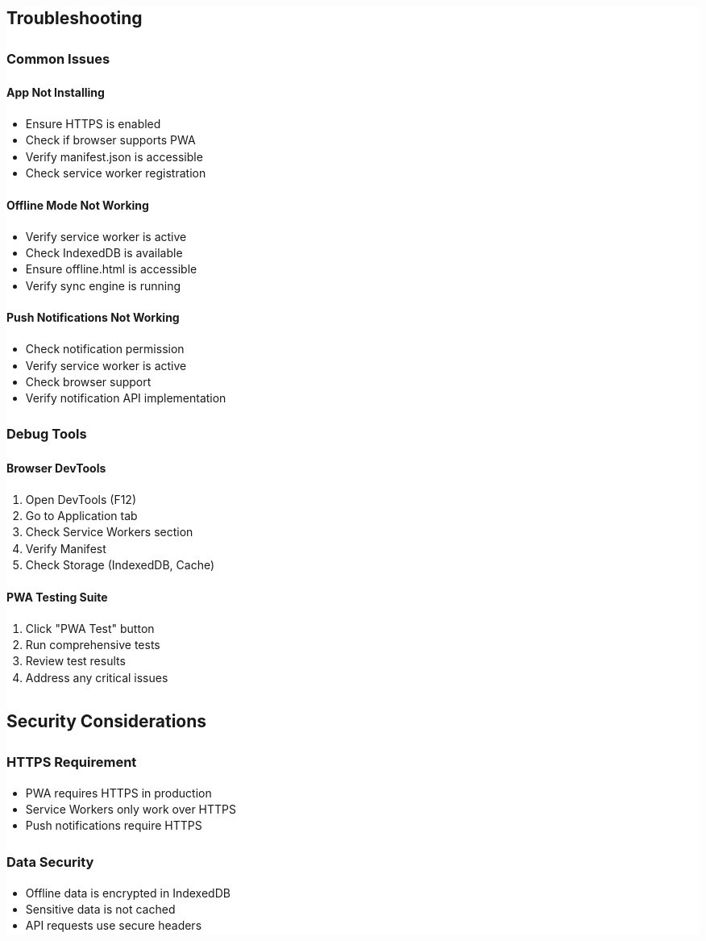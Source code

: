 ## Troubleshooting

### Common Issues

#### App Not Installing
- Ensure HTTPS is enabled
- Check if browser supports PWA
- Verify manifest.json is accessible
- Check service worker registration

#### Offline Mode Not Working
- Verify service worker is active
- Check IndexedDB is available
- Ensure offline.html is accessible
- Verify sync engine is running

#### Push Notifications Not Working
- Check notification permission
- Verify service worker is active
- Check browser support
- Verify notification API implementation

### Debug Tools

#### Browser DevTools
1. Open DevTools (F12)
2. Go to Application tab
3. Check Service Workers section
4. Verify Manifest
5. Check Storage (IndexedDB, Cache)

#### PWA Testing Suite
1. Click "PWA Test" button
2. Run comprehensive tests
3. Review test results
4. Address any critical issues

## Security Considerations

### HTTPS Requirement
- PWA requires HTTPS in production
- Service Workers only work over HTTPS
- Push notifications require HTTPS

### Data Security
- Offline data is encrypted in IndexedDB
- Sensitive data is not cached
- API requests use secure headers
